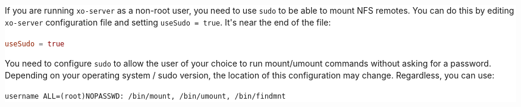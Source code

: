 If you are running `xo-server` as a non-root user, you need to use `sudo` to be able to mount NFS remotes. You can do this by editing `xo-server` configuration file and setting `useSudo = true`. It's near the end of the file:

```toml
useSudo = true
```

You need to configure `sudo` to allow the user of your choice to run mount/umount commands without asking for a password. Depending on your operating system / sudo version, the location of this configuration may change. Regardless, you can use:

```
username ALL=(root)NOPASSWD: /bin/mount, /bin/umount, /bin/findmnt
```

